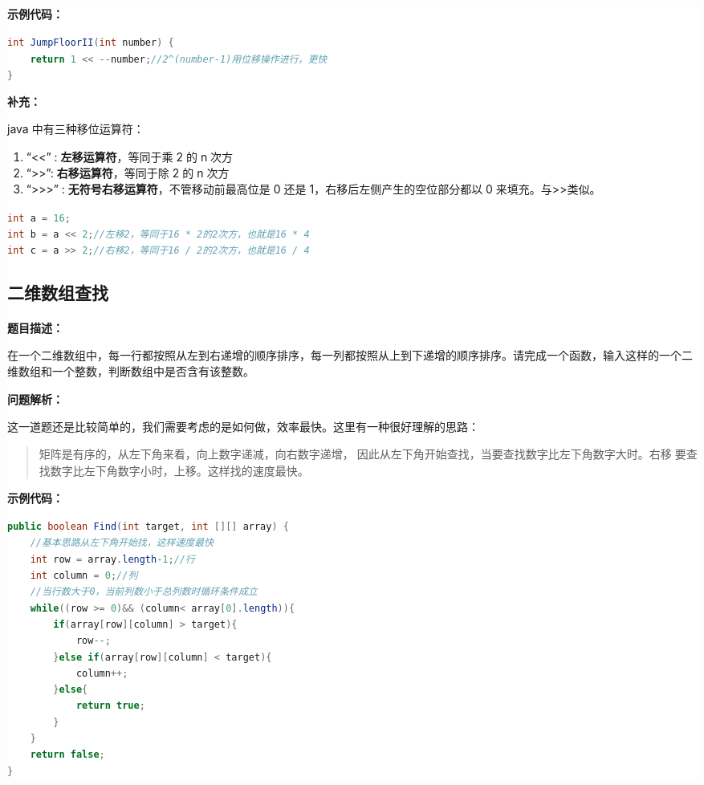 **示例代码：**

```java
int JumpFloorII(int number) {
    return 1 << --number;//2^(number-1)用位移操作进行，更快
}
```

**补充：**

java 中有三种移位运算符：

1. “<<” : **左移运算符**，等同于乘 2 的 n 次方
2. “>>”: **右移运算符**，等同于除 2 的 n 次方
3. “>>>” : **无符号右移运算符**，不管移动前最高位是 0 还是 1，右移后左侧产生的空位部分都以 0 来填充。与>>类似。

```java
int a = 16;
int b = a << 2;//左移2，等同于16 * 2的2次方，也就是16 * 4
int c = a >> 2;//右移2，等同于16 / 2的2次方，也就是16 / 4
```

## 二维数组查找

**题目描述：**

在一个二维数组中，每一行都按照从左到右递增的顺序排序，每一列都按照从上到下递增的顺序排序。请完成一个函数，输入这样的一个二维数组和一个整数，判断数组中是否含有该整数。

**问题解析：**

这一道题还是比较简单的，我们需要考虑的是如何做，效率最快。这里有一种很好理解的思路：

> 矩阵是有序的，从左下角来看，向上数字递减，向右数字递增，
> 因此从左下角开始查找，当要查找数字比左下角数字大时。右移
> 要查找数字比左下角数字小时，上移。这样找的速度最快。

**示例代码：**

```java
public boolean Find(int target, int [][] array) {
    //基本思路从左下角开始找，这样速度最快
    int row = array.length-1;//行
    int column = 0;//列
    //当行数大于0，当前列数小于总列数时循环条件成立
    while((row >= 0)&& (column< array[0].length)){
        if(array[row][column] > target){
            row--;
        }else if(array[row][column] < target){
            column++;
        }else{
            return true;
        }
    }
    return false;
}
```
